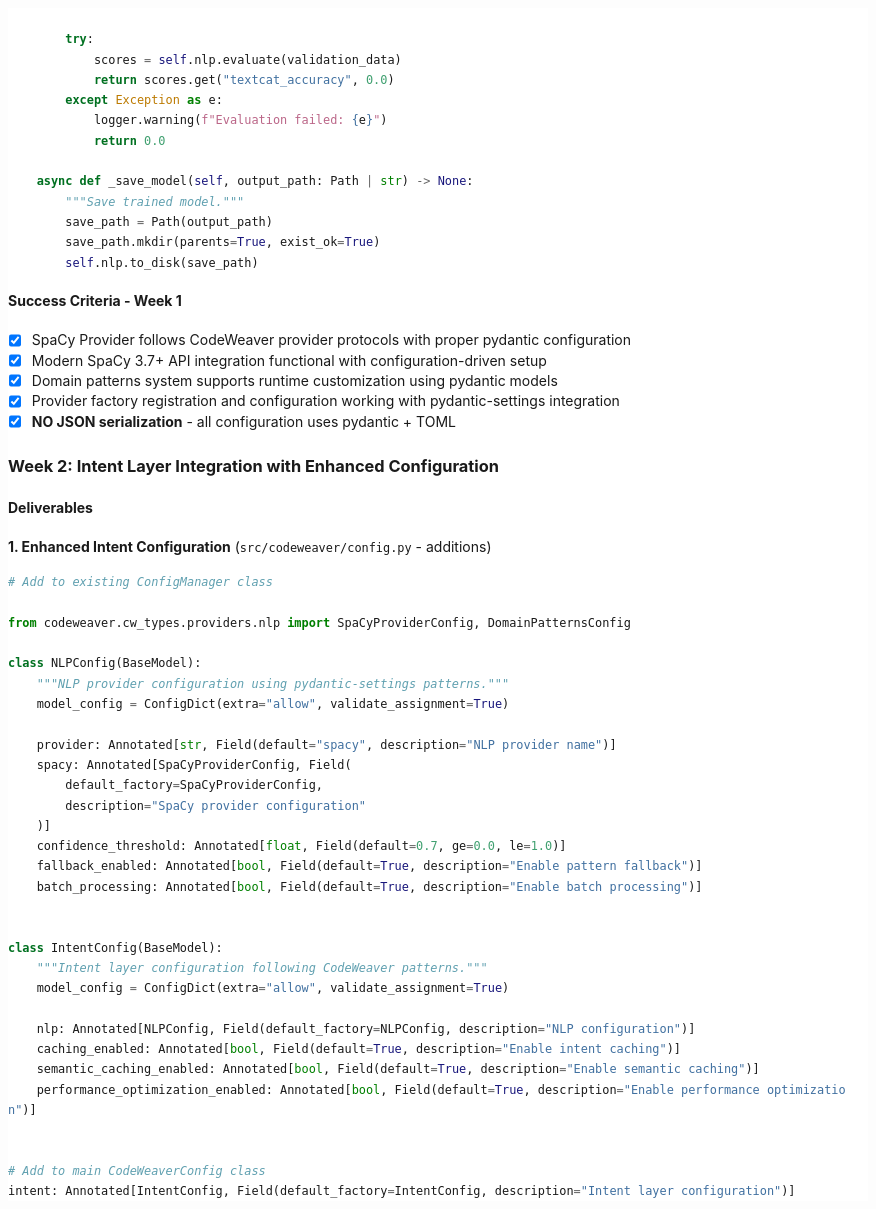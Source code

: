 ```python

        try:
            scores = self.nlp.evaluate(validation_data)
            return scores.get("textcat_accuracy", 0.0)
        except Exception as e:
            logger.warning(f"Evaluation failed: {e}")
            return 0.0

    async def _save_model(self, output_path: Path | str) -> None:
        """Save trained model."""
        save_path = Path(output_path)
        save_path.mkdir(parents=True, exist_ok=True)
        self.nlp.to_disk(save_path)
```

#### Success Criteria - Week 1
- [x] SpaCy Provider follows CodeWeaver provider protocols with proper pydantic configuration
- [x] Modern SpaCy 3.7+ API integration functional with configuration-driven setup
- [x] Domain patterns system supports runtime customization using pydantic models
- [x] Provider factory registration and configuration working with pydantic-settings integration
- [x] **NO JSON serialization** - all configuration uses pydantic + TOML

### Week 2: Intent Layer Integration with Enhanced Configuration

#### Deliverables

**1. Enhanced Intent Configuration** (`src/codeweaver/config.py` - additions)
```python
# Add to existing ConfigManager class

from codeweaver.cw_types.providers.nlp import SpaCyProviderConfig, DomainPatternsConfig

class NLPConfig(BaseModel):
    """NLP provider configuration using pydantic-settings patterns."""
    model_config = ConfigDict(extra="allow", validate_assignment=True)

    provider: Annotated[str, Field(default="spacy", description="NLP provider name")]
    spacy: Annotated[SpaCyProviderConfig, Field(
        default_factory=SpaCyProviderConfig,
        description="SpaCy provider configuration"
    )]
    confidence_threshold: Annotated[float, Field(default=0.7, ge=0.0, le=1.0)]
    fallback_enabled: Annotated[bool, Field(default=True, description="Enable pattern fallback")]
    batch_processing: Annotated[bool, Field(default=True, description="Enable batch processing")]


class IntentConfig(BaseModel):
    """Intent layer configuration following CodeWeaver patterns."""
    model_config = ConfigDict(extra="allow", validate_assignment=True)

    nlp: Annotated[NLPConfig, Field(default_factory=NLPConfig, description="NLP configuration")]
    caching_enabled: Annotated[bool, Field(default=True, description="Enable intent caching")]
    semantic_caching_enabled: Annotated[bool, Field(default=True, description="Enable semantic caching")]
    performance_optimization_enabled: Annotated[bool, Field(default=True, description="Enable performance optimization")]


# Add to main CodeWeaverConfig class
intent: Annotated[IntentConfig, Field(default_factory=IntentConfig, description="Intent layer configuration")]
```
